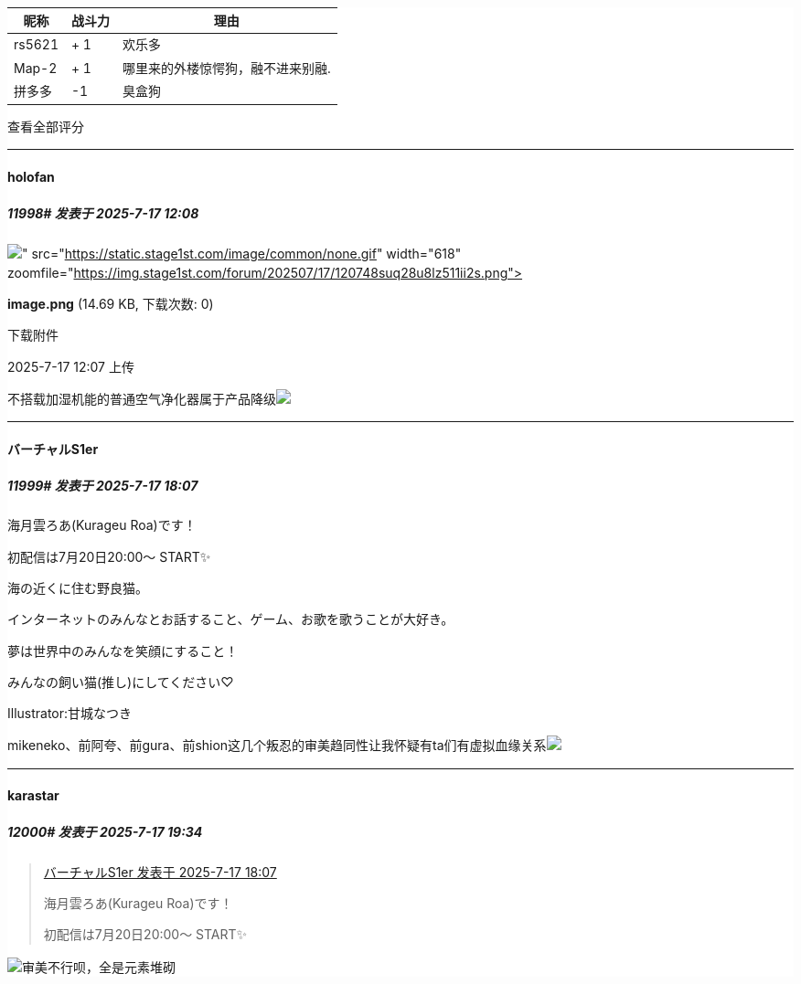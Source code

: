 |昵称|战斗力|理由|
|----|---|---|
| rs5621| + 1|欢乐多|
| Map-2| + 1|哪里来的外楼惊愕狗，融不进来别融.|
| 拼多多|-1|臭盒狗|

查看全部评分

*****

####  holofan  
##### 11998#       发表于 2025-7-17 12:08

<img src="https://img.stage1st.com/forum/202507/17/120748suq28u8lz511ii2s.png" referrerpolicy="no-referrer">" src="https://static.stage1st.com/image/common/none.gif" width="618" zoomfile="https://img.stage1st.com/forum/202507/17/120748suq28u8lz511ii2s.png">

<strong>image.png</strong> (14.69 KB, 下载次数: 0)

下载附件

2025-7-17 12:07 上传

不搭载加湿机能的普通空气净化器属于产品降级<img src="https://static.stage1st.com/image/smiley/face2017/067.png" referrerpolicy="no-referrer">

*****

####  バーチャルS1er  
##### 11999#       发表于 2025-7-17 18:07

海月雲ろあ(Kurageu Roa)です！

初配信は7月20日20:00～ START✨

海の近くに住む野良猫。

インターネットのみんなとお話すること、ゲーム、お歌を歌うことが大好き。

夢は世界中のみんなを笑顔にすること！

みんなの飼い猫(推し)にしてください♡

Illustrator:甘城なつき 

mikeneko、前阿夸、前gura、前shion这几个叛忍的审美趋同性让我怀疑有ta们有虚拟血缘关系<img src="https://static.stage1st.com/image/smiley/face2017/037.png" referrerpolicy="no-referrer">

*****

####  karastar  
##### 12000#       发表于 2025-7-17 19:34

<blockquote><a href="httphttps://stage1st.com/2b/forum.php?mod=redirect&amp;goto=findpost&amp;pid=68114150&amp;ptid=2194561" target="_blank">バーチャルS1er 发表于 2025-7-17 18:07</a>

海月雲ろあ(Kurageu Roa)です！

初配信は7月20日20:00～ START✨</blockquote>
<img src="https://static.stage1st.com/image/smiley/face2017/009.gif" referrerpolicy="no-referrer">审美不行呗，全是元素堆砌
